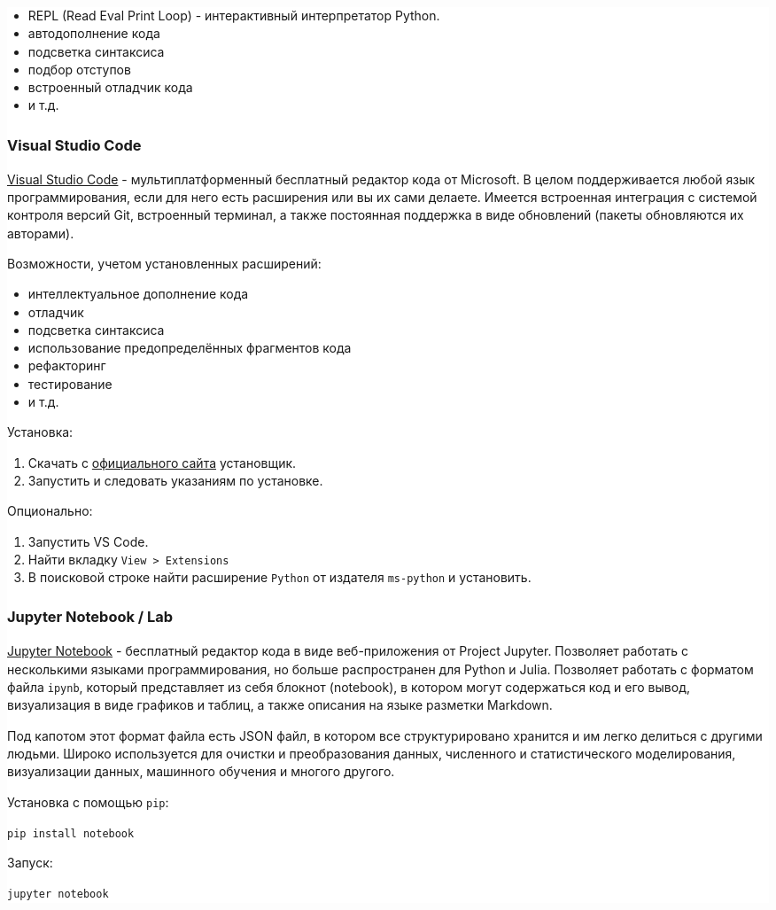 * REPL (Read Eval Print Loop) - интерактивный интерпретатор Python.
* автодополнение кода
* подсветка синтаксиса
* подбор отступов
* встроенный отладчик кода
* и т.д.

### Visual Studio Code

[Visual Studio Code](https://code.visualstudio.com/Download) - мультиплатформенный бесплатный редактор кода от Microsoft. В целом поддерживается любой язык программирования, если для него есть расширения или вы их сами делаете. Имеется встроенная интеграция с системой контроля версий Git, встроенный терминал, а также постоянная поддержка в виде обновлений (пакеты обновляются их авторами).

Возможности, учетом установленных расширений:

* интеллектуальное дополнение кода
* отладчик
* подсветка синтаксиса
* использование предопределённых фрагментов кода
* рефакторинг
* тестирование
* и т.д.

Установка:

1. Скачать с [официального сайта](https://code.visualstudio.com/Download) установщик.
2. Запустить и следовать указаниям по установке.

Опционально:

1. Запустить VS Code.
2. Найти вкладку `View > Extensions`
3. В поисковой строке найти расширение `Python` от издателя `ms-python` и установить.

### Jupyter Notebook / Lab

[Jupyter Notebook](https://jupyter.org/install) - бесплатный редактор кода в виде веб-приложения от Project Jupyter. Позволяет работать с несколькими языками программирования, но больше распространен для Python и Julia. Позволяет работать с форматом файла `ipynb`, который представляет из себя блокнот (notebook), в котором могут содержаться код и его вывод, визуализация в виде графиков и таблиц, а также описания на языке разметки Markdown. 

Под капотом этот формат файла есть JSON файл, в котором все структурировано хранится и им легко делиться с другими людьми. Широко используется для очистки и преобразования данных, численного и статистического моделирования, визуализации данных, машинного обучения и многого другого.

Установка с помощью `pip`:

```
pip install notebook
```

Запуск:

```
jupyter notebook
```

